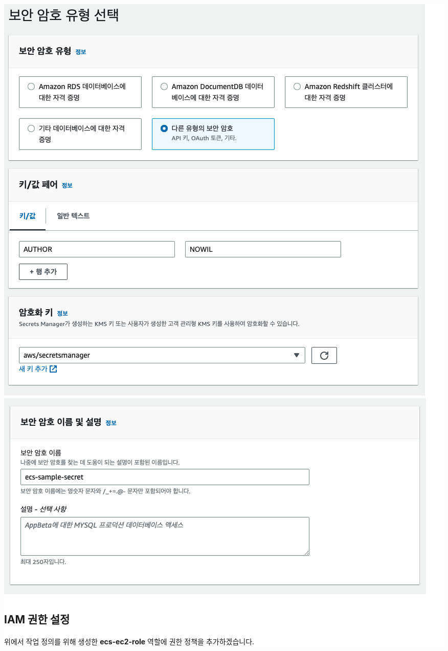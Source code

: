   ![Untitled](/images/aws_ecs/Untitled%2070.png)
  ![Untitled](/images/aws_ecs/Untitled%2071.png)
  ## IAM 권한 설정
  위에서 작업 정의를 위해 생성한 **ecs-ec2-role** 역할에 권한 정책을 추가하겠습니다.